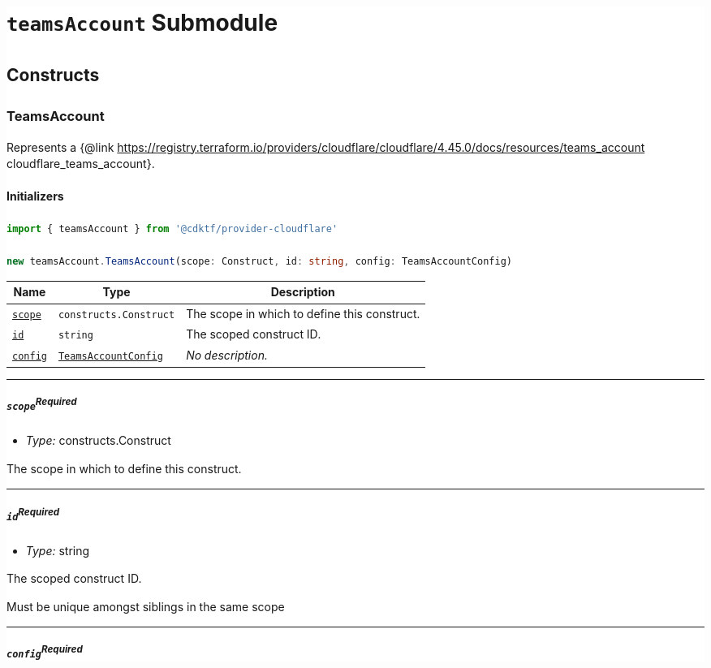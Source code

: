 # `teamsAccount` Submodule <a name="`teamsAccount` Submodule" id="@cdktf/provider-cloudflare.teamsAccount"></a>

## Constructs <a name="Constructs" id="Constructs"></a>

### TeamsAccount <a name="TeamsAccount" id="@cdktf/provider-cloudflare.teamsAccount.TeamsAccount"></a>

Represents a {@link https://registry.terraform.io/providers/cloudflare/cloudflare/4.45.0/docs/resources/teams_account cloudflare_teams_account}.

#### Initializers <a name="Initializers" id="@cdktf/provider-cloudflare.teamsAccount.TeamsAccount.Initializer"></a>

```typescript
import { teamsAccount } from '@cdktf/provider-cloudflare'

new teamsAccount.TeamsAccount(scope: Construct, id: string, config: TeamsAccountConfig)
```

| **Name** | **Type** | **Description** |
| --- | --- | --- |
| <code><a href="#@cdktf/provider-cloudflare.teamsAccount.TeamsAccount.Initializer.parameter.scope">scope</a></code> | <code>constructs.Construct</code> | The scope in which to define this construct. |
| <code><a href="#@cdktf/provider-cloudflare.teamsAccount.TeamsAccount.Initializer.parameter.id">id</a></code> | <code>string</code> | The scoped construct ID. |
| <code><a href="#@cdktf/provider-cloudflare.teamsAccount.TeamsAccount.Initializer.parameter.config">config</a></code> | <code><a href="#@cdktf/provider-cloudflare.teamsAccount.TeamsAccountConfig">TeamsAccountConfig</a></code> | *No description.* |

---

##### `scope`<sup>Required</sup> <a name="scope" id="@cdktf/provider-cloudflare.teamsAccount.TeamsAccount.Initializer.parameter.scope"></a>

- *Type:* constructs.Construct

The scope in which to define this construct.

---

##### `id`<sup>Required</sup> <a name="id" id="@cdktf/provider-cloudflare.teamsAccount.TeamsAccount.Initializer.parameter.id"></a>

- *Type:* string

The scoped construct ID.

Must be unique amongst siblings in the same scope

---

##### `config`<sup>Required</sup> <a name="config" id="@cdktf/provider-cloudflare.teamsAccount.TeamsAccount.Initializer.parameter.config"></a>
